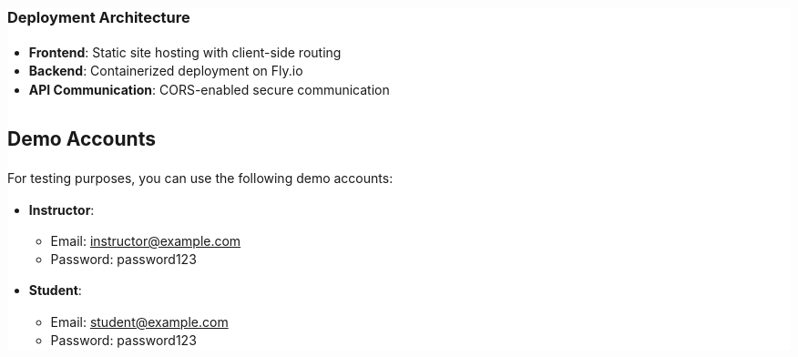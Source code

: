 ### Deployment Architecture

- **Frontend**: Static site hosting with client-side routing
- **Backend**: Containerized deployment on Fly.io
- **API Communication**: CORS-enabled secure communication

## Demo Accounts

For testing purposes, you can use the following demo accounts:

- **Instructor**:
  - Email: instructor@example.com
  - Password: password123

- **Student**:
  - Email: student@example.com
  - Password: password123

